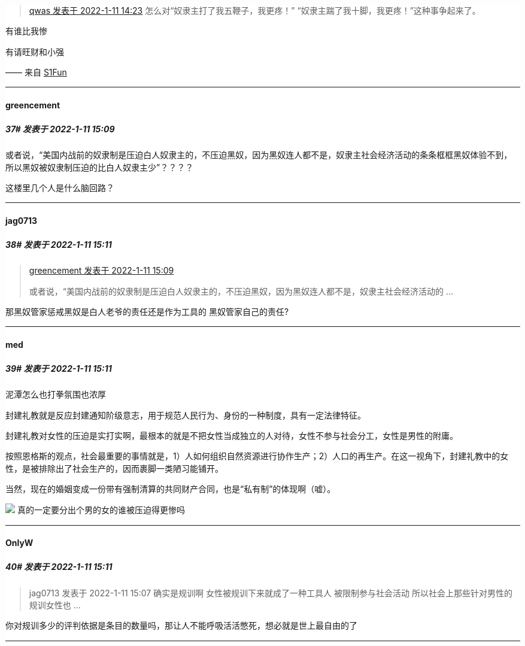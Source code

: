 <blockquote><a href="httphttps://bbs.saraba1st.com/2b/forum.php?mod=redirect&amp;goto=findpost&amp;pid=54247031&amp;ptid=2046827" target="_blank">qwas 发表于 2022-1-11 14:23</a>
怎么对“奴隶主打了我五鞭子，我更疼！”
“奴隶主踹了我十脚，我更疼！”这种事争起来了。</blockquote>
有谁比我惨

有请旺财和小强

—— 来自 [S1Fun](https://s1fun.koalcat.com)

*****

####  greencement  
##### 37#       发表于 2022-1-11 15:09

或者说，“美国内战前的奴隶制是压迫白人奴隶主的，不压迫黑奴，因为黑奴连人都不是，奴隶主社会经济活动的条条框框黑奴体验不到，所以黑奴被奴隶制压迫的比白人奴隶主少”？？？？

这楼里几个人是什么脑回路？

*****

####  jag0713  
##### 38#       发表于 2022-1-11 15:11

<blockquote><a href="httphttps://bbs.saraba1st.com/2b/forum.php?mod=redirect&amp;goto=findpost&amp;pid=54247521&amp;ptid=2046827" target="_blank">greencement 发表于 2022-1-11 15:09</a>

或者说，“美国内战前的奴隶制是压迫白人奴隶主的，不压迫黑奴，因为黑奴连人都不是，奴隶主社会经济活动的 ...</blockquote>
那黑奴管家惩戒黑奴是白人老爷的责任还是作为工具的 黑奴管家自己的责任?

*****

####  med  
##### 39#       发表于 2022-1-11 15:11

泥潭怎么也打拳氛围也浓厚

封建礼教就是反应封建通知阶级意志，用于规范人民行为、身份的一种制度，具有一定法律特征。

封建礼教对女性的压迫是实打实啊，最根本的就是不把女性当成独立的人对待，女性不参与社会分工，女性是男性的附庸。

按照恩格斯的观点，社会最重要的事情就是，1）人如何组织自然资源进行协作生产；2）人口的再生产。在这一视角下，封建礼教中的女性，是被排除出了社会生产的，因而裹脚一类陋习能铺开。

当然，现在的婚姻变成一份带有强制清算的共同财产合同，也是“私有制”的体现啊（嘘）。

<img src="https://static.saraba1st.com/image/smiley/face2017/125.png" referrerpolicy="no-referrer"> 真的一定要分出个男的女的谁被压迫得更惨吗

*****

####  OnlyW  
##### 40#       发表于 2022-1-11 15:11

<blockquote>jag0713 发表于 2022-1-11 15:07
确实是规训啊 女性被规训下来就成了一种工具人 被限制参与社会活动 所以社会上那些针对男性的规训女性也 ...</blockquote>
你对规训多少的评判依据是条目的数量吗，那让人不能呼吸活活憋死，想必就是世上最自由的了

*****
